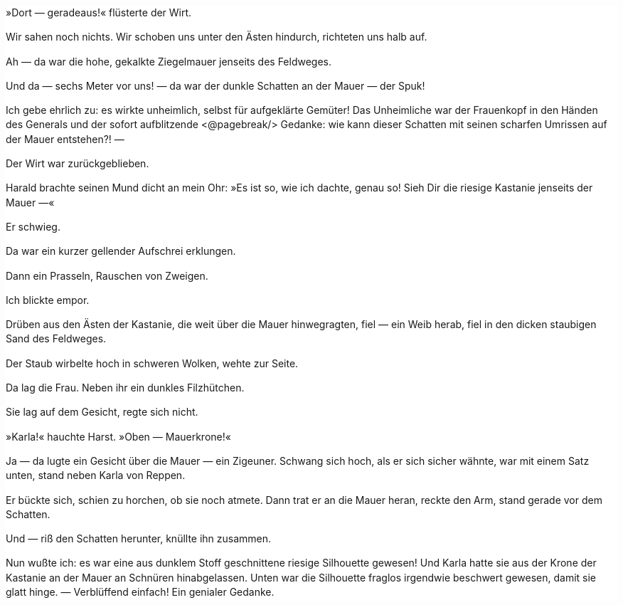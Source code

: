 »Dort — geradeaus!« flüsterte der Wirt.

Wir sahen noch nichts. Wir schoben uns unter den
Ästen hindurch, richteten uns halb auf.

Ah — da war die hohe, gekalkte Ziegelmauer jenseits
des Feldweges.

Und da — sechs Meter vor uns! — da war der dunkle
Schatten an der Mauer — der Spuk!

Ich gebe ehrlich zu: es wirkte unheimlich, selbst für
aufgeklärte Gemüter! Das Unheimliche war der Frauenkopf
in den Händen des Generals und der sofort aufblitzende
<@pagebreak/>
Gedanke: wie kann dieser Schatten mit seinen scharfen Umrissen
auf der Mauer entstehen?! —

Der Wirt war zurückgeblieben.

Harald brachte seinen Mund dicht an mein Ohr: »Es ist
so, wie ich dachte, genau so! Sieh Dir die riesige Kastanie
jenseits der Mauer —«

Er schwieg.

Da war ein kurzer gellender Aufschrei erklungen.

Dann ein Prasseln, Rauschen von Zweigen.

Ich blickte empor.

Drüben aus den Ästen der Kastanie, die weit über
die Mauer hinwegragten, fiel — ein Weib herab, fiel in
den dicken staubigen Sand des Feldweges.

Der Staub wirbelte hoch in schweren Wolken, wehte
zur Seite.

Da lag die Frau. Neben ihr ein dunkles Filzhütchen.

Sie lag auf dem Gesicht, regte sich nicht.

»Karla!« hauchte Harst. »Oben — Mauerkrone!«

Ja — da lugte ein Gesicht über die Mauer — ein Zigeuner.
Schwang sich hoch, als er sich sicher wähnte, war
mit einem Satz unten, stand neben Karla von Reppen.

Er bückte sich, schien zu horchen, ob sie noch atmete.
Dann trat er an die Mauer heran, reckte den Arm, stand gerade
vor dem Schatten.

Und — riß den Schatten herunter, knüllte ihn zusammen.

Nun wußte ich: es war eine aus dunklem Stoff geschnittene
riesige Silhouette gewesen! Und Karla hatte sie
aus der Krone der Kastanie an der Mauer an Schnüren hinabgelassen.
Unten war die Silhouette fraglos irgendwie
beschwert gewesen, damit sie glatt hinge. — Verblüffend
einfach! Ein genialer Gedanke.
